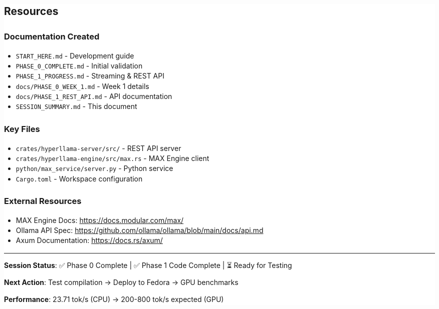 ## Resources

### Documentation Created
- `START_HERE.md` - Development guide
- `PHASE_0_COMPLETE.md` - Initial validation
- `PHASE_1_PROGRESS.md` - Streaming & REST API
- `docs/PHASE_0_WEEK_1.md` - Week 1 details
- `docs/PHASE_1_REST_API.md` - API documentation
- `SESSION_SUMMARY.md` - This document

### Key Files
- `crates/hyperllama-server/src/` - REST API server
- `crates/hyperllama-engine/src/max.rs` - MAX Engine client
- `python/max_service/server.py` - Python service
- `Cargo.toml` - Workspace configuration

### External Resources
- MAX Engine Docs: https://docs.modular.com/max/
- Ollama API Spec: https://github.com/ollama/ollama/blob/main/docs/api.md
- Axum Documentation: https://docs.rs/axum/

---

**Session Status**: ✅ Phase 0 Complete | ✅ Phase 1 Code Complete | ⏳ Ready for Testing

**Next Action**: Test compilation → Deploy to Fedora → GPU benchmarks

**Performance**: 23.71 tok/s (CPU) → 200-800 tok/s expected (GPU)
